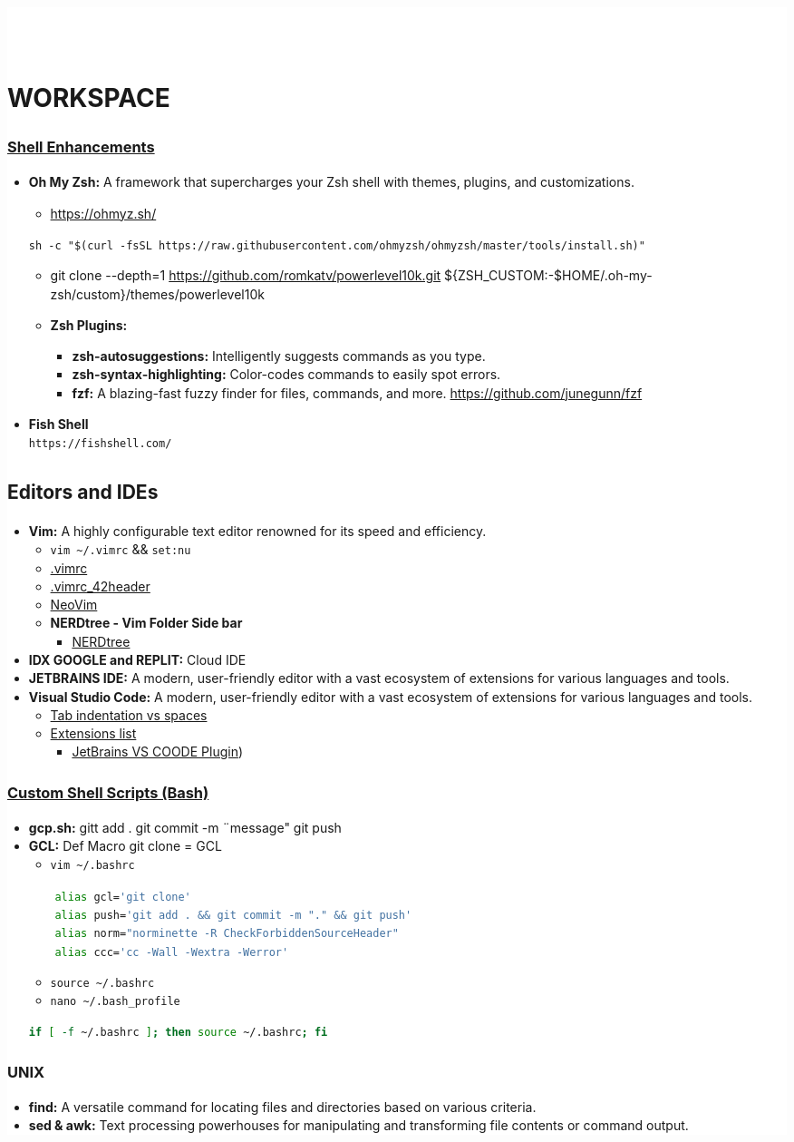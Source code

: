 <br>

<br>

# WORKSPACE
### [Shell Enhancements](Shell.md)

- **Oh My Zsh:** A framework that supercharges your Zsh shell with themes, plugins, and customizations.  
	- https://ohmyz.sh/   
	```
	sh -c "$(curl -fsSL https://raw.githubusercontent.com/ohmyzsh/ohmyzsh/master/tools/install.sh)"
	```
	- git clone --depth=1 https://github.com/romkatv/powerlevel10k.git ${ZSH_CUSTOM:-$HOME/.oh-my-zsh/custom}/themes/powerlevel10k
	 
	- **Zsh Plugins:**
		- **zsh-autosuggestions:** Intelligently suggests commands as you type.
		- **zsh-syntax-highlighting:** Color-codes commands to easily spot errors.
		- **fzf:** A blazing-fast fuzzy finder for files, commands, and more.
	https://github.com/junegunn/fzf  

- **Fish Shell**  
  ```https://fishshell.com/```

## Editors and IDEs

- **Vim:** A highly configurable text editor renowned for its speed and efficiency.
	- `vim ~/.vimrc` && ```set:nu```
	- [.vimrc](p.vimrc.md)
	- [.vimrc_42header](p.vimrc_42header.md)
	- [NeoVim](https://github.com/neovim/neovim/blob/master/INSTALL.md)
	- **NERDtree - Vim Folder Side bar**  
		- [NERDtree](https://github.com/preservim/nerdtree)
- **IDX GOOGLE and REPLIT:** Cloud IDE  
- **JETBRAINS IDE:** A modern, user-friendly editor with a vast ecosystem of extensions for various languages and tools.
- **Visual Studio Code:** A modern, user-friendly editor with a vast ecosystem of extensions for various languages and tools.
	- [Tab indentation vs spaces](VSCode.md)
	- [Extensions list](ExtList.md)
		- [JetBrains VS COODE Plugin](https://www.jetbrains.com/help/qodana/vscode.html))  

### **[Custom Shell Scripts (Bash) ](Scripts.md)** 

- **gcp.sh:** gitt add . git commit -m ¨message" git push
- **GCL:** Def Macro git clone = GCL
	- ``vim ~/.bashrc``
	``` bash
		alias gcl='git clone'
		alias push='git add . && git commit -m "." && git push'
		alias norm="norminette -R CheckForbiddenSourceHeader"
		alias ccc='cc -Wall -Wextra -Werror'		
	```
	- ``source ~/.bashrc``
	- `nano ~/.bash_profile`
	```bash
	if [ -f ~/.bashrc ]; then source ~/.bashrc; fi
	```

### UNIX
- **find:** A versatile command for locating files and directories based on various criteria.
- **sed & awk:** Text processing powerhouses for manipulating and transforming file contents or command output.
  ```